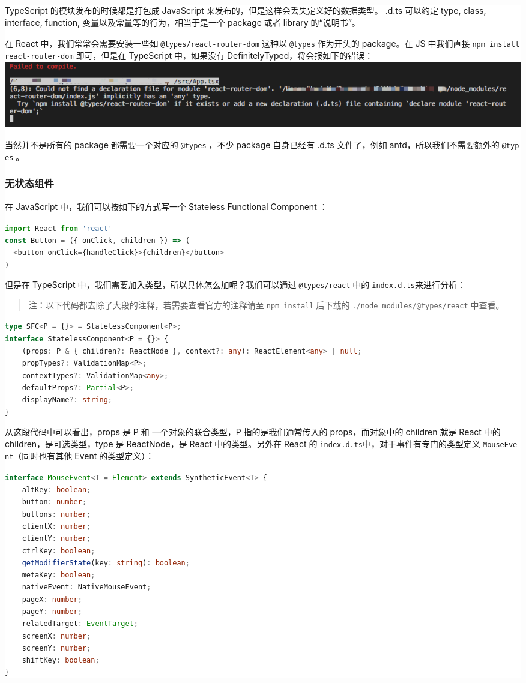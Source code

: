 TypeScript 的模块发布的时候都是打包成 JavaScript 来发布的，但是这样会丢失定义好的数据类型。 .d.ts 可以约定 type, class, interface, function, 变量以及常量等的行为，相当于是一个 package 或者 library 的“说明书”。

在 React 中，我们常常会需要安装一些如 `@types/react-router-dom` 这种以 `@types` 作为开头的 package。在 JS 中我们直接 `npm install react-router-dom` 即可，但是在 TypeScript 中，如果没有 DefinitelyTyped，将会报如下的错误：
![@types-error](./static/typescript-for-jser/types-error.png)

当然并不是所有的 package 都需要一个对应的 `@types` ，不少 package 自身已经有 .d.ts 文件了，例如 antd，所以我们不需要额外的  `@types`  。

### 无状态组件
在 JavaScript 中，我们可以按如下的方式写一个 Stateless Functional Component ：
```javascript
import React from 'react'
const Button = ({ onClick, children }) => (
  <button onClick={handleClick}>{children}</button>
)
```
但是在 TypeScript 中，我们需要加入类型，所以具体怎么加呢？我们可以通过 `@types/react` 中的 `index.d.ts`来进行分析：
> 注：以下代码都去除了大段的注释，若需要查看官方的注释请至 `npm install` 后下载的 `./node_modules/@types/react` 中查看。
```typescript
type SFC<P = {}> = StatelessComponent<P>;
interface StatelessComponent<P = {}> {
	(props: P & { children?: ReactNode }, context?: any): ReactElement<any> | null;
	propTypes?: ValidationMap<P>;
	contextTypes?: ValidationMap<any>;
	defaultProps?: Partial<P>;
	displayName?: string;
}
```
从这段代码中可以看出，props 是 P 和 一个对象的联合类型，P 指的是我们通常传入的 props，而对象中的 children 就是 React 中的 children，是可选类型，type 是 ReactNode，是 React 中的类型。另外在 React 的  `index.d.ts`中，对于事件有专门的类型定义 `MouseEvent`（同时也有其他 Event 的类型定义）：
```typescript
interface MouseEvent<T = Element> extends SyntheticEvent<T> {
	altKey: boolean;
	button: number;
	buttons: number;
	clientX: number;
	clientY: number;
	ctrlKey: boolean;
	getModifierState(key: string): boolean;
	metaKey: boolean;
	nativeEvent: NativeMouseEvent;
	pageX: number;
	pageY: number;
	relatedTarget: EventTarget;
	screenX: number;
	screenY: number;
	shiftKey: boolean;
}
```

